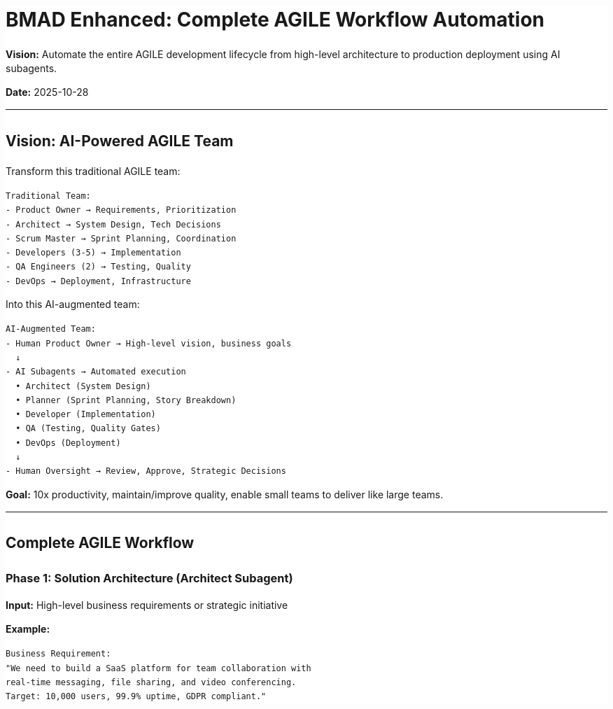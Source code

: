 # BMAD Enhanced: Complete AGILE Workflow Automation

**Vision:** Automate the entire AGILE development lifecycle from high-level architecture to production deployment using AI subagents.

**Date:** 2025-10-28

---

## Vision: AI-Powered AGILE Team

Transform this traditional AGILE team:

```
Traditional Team:
- Product Owner → Requirements, Prioritization
- Architect → System Design, Tech Decisions
- Scrum Master → Sprint Planning, Coordination
- Developers (3-5) → Implementation
- QA Engineers (2) → Testing, Quality
- DevOps → Deployment, Infrastructure
```

Into this AI-augmented team:

```
AI-Augmented Team:
- Human Product Owner → High-level vision, business goals
  ↓
- AI Subagents → Automated execution
  • Architect (System Design)
  • Planner (Sprint Planning, Story Breakdown)
  • Developer (Implementation)
  • QA (Testing, Quality Gates)
  • DevOps (Deployment)
  ↓
- Human Oversight → Review, Approve, Strategic Decisions
```

**Goal:** 10x productivity, maintain/improve quality, enable small teams to deliver like large teams.

---

## Complete AGILE Workflow

### Phase 1: Solution Architecture (Architect Subagent)

**Input:** High-level business requirements or strategic initiative

**Example:**
```
Business Requirement:
"We need to build a SaaS platform for team collaboration with
real-time messaging, file sharing, and video conferencing.
Target: 10,000 users, 99.9% uptime, GDPR compliant."
```
